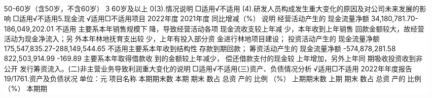 50-60岁（含50岁，不含60岁）
3
60岁及以上
0(3).情况说明
□适用√不适用
(4).研发人员构成发生重大变化的原因及对公司未来发展的影响
□适用√不适用5.现金流
√适用□不适用项目
2022年度
2021年度
同比增减（%）
说明
经营活动产生的
现金流量净额
34,180,781.70-186,049,202.01
不适用
主要系本年销售规模下
降，导致经营活动各项
现金流收支较上年减
少，本年收到上年销售
回款金额较大，故经营
活动为现金净流入；另
外本年林地抚育支出较
少，上年有投入部分资
金进行林地项目建设；
投资活动产生的
现金流量净额
175,547,835.27-288,149,544.65
不适用主要系本年收到结构性
存款到期回款；
筹资活动产生的
现金流量净额
-574,878,281.58
822,503,914.99
-169.89
主要系本年取得借款收
到的金额较上年减少，
偿还借款支付的现金较
上年增加，另外上年同
期吸收投资收到非公开
发行筹资流入。(二)非主营业务导致利润重大变化的说明
□适用√不适用(三)资产、负债情况分析
√适用□不适用
2022年年度报告
19/1761.资产及负债状况
单位：元
项目名称
本期期末数
本期
期末
数占
总资
产的
比例
（%）
上期期末数
上期
期末
数占
总资
产的
比例
（%）
本期期